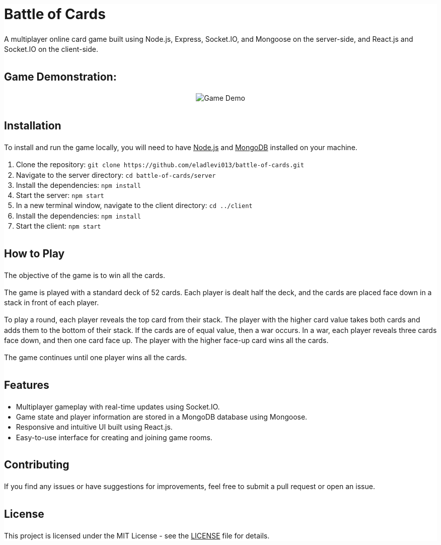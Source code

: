 # Battle of Cards

A multiplayer online card game built using Node.js, Express, Socket.IO, and Mongoose on the server-side, and React.js and Socket.IO on the client-side.

## Game Demonstration:

<p align="center">
  <img src="https://github.com/eladlevi013/battle-of-cards/assets/60574244/9d9dcde6-a265-4c09-997a-1e5aace5e113" alt="Game Demo" width="100%">
</p>

## Installation

To install and run the game locally, you will need to have [Node.js](https://nodejs.org/en/) and [MongoDB](https://www.mongodb.com/) installed on your machine.

1. Clone the repository: `git clone https://github.com/eladlevi013/battle-of-cards.git`
2. Navigate to the server directory: `cd battle-of-cards/server`
3. Install the dependencies: `npm install`
4. Start the server: `npm start`
5. In a new terminal window, navigate to the client directory: `cd ../client`
6. Install the dependencies: `npm install`
7. Start the client: `npm start`

## How to Play

The objective of the game is to win all the cards.

The game is played with a standard deck of 52 cards. Each player is dealt half the deck, and the cards are placed face down in a stack in front of each player.

To play a round, each player reveals the top card from their stack. The player with the higher card value takes both cards and adds them to the bottom of their stack. If the cards are of equal value, then a war occurs. In a war, each player reveals three cards face down, and then one card face up. The player with the higher face-up card wins all the cards.

The game continues until one player wins all the cards.

## Features

- Multiplayer gameplay with real-time updates using Socket.IO.
- Game state and player information are stored in a MongoDB database using Mongoose.
- Responsive and intuitive UI built using React.js.
- Easy-to-use interface for creating and joining game rooms.

## Contributing

If you find any issues or have suggestions for improvements, feel free to submit a pull request or open an issue.

## License

This project is licensed under the MIT License - see the [LICENSE](LICENSE) file for details.
